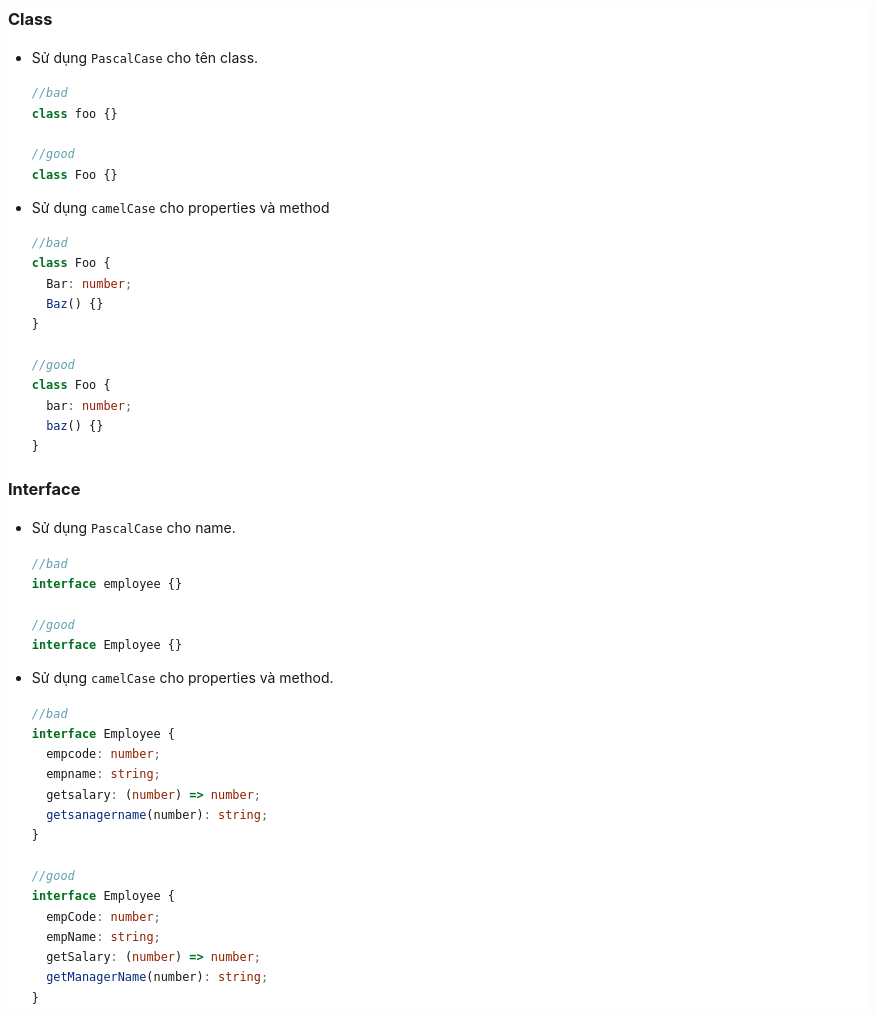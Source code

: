 ### Class

- Sử dụng `PascalCase` cho tên class.

  ```ts
  //bad
  class foo {}

  //good
  class Foo {}
  ```

- Sử dụng `camelCase` cho properties và method

  ```ts
  //bad
  class Foo {
    Bar: number;
    Baz() {}
  }

  //good
  class Foo {
    bar: number;
    baz() {}
  }
  ```

### Interface

- Sử dụng `PascalCase` cho name.

  ```ts
  //bad
  interface employee {}

  //good
  interface Employee {}
  ```

- Sử dụng `camelCase` cho properties và method.

  ```ts
  //bad
  interface Employee {
    empcode: number;
    empname: string;
    getsalary: (number) => number;
    getsanagername(number): string;
  }

  //good
  interface Employee {
    empCode: number;
    empName: string;
    getSalary: (number) => number;
    getManagerName(number): string;
  }
  ```

